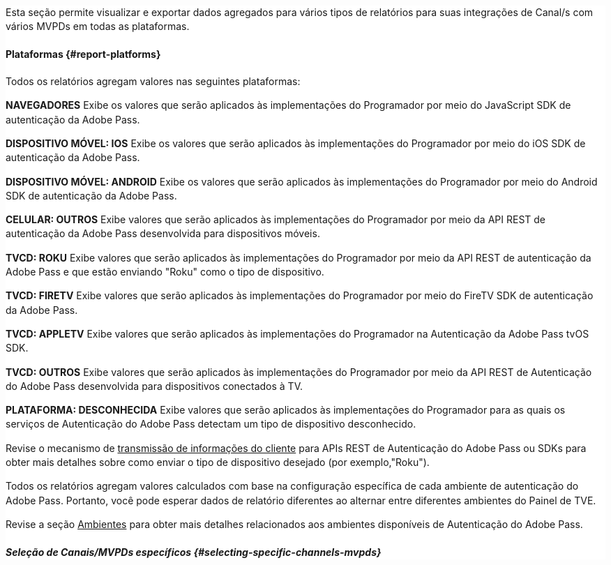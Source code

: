 Esta seção permite visualizar e exportar dados agregados para vários tipos de relatórios para suas integrações de Canal/s com vários MVPDs em todas as plataformas.

#### Plataformas {#report-platforms}

Todos os relatórios agregam valores nas seguintes plataformas:

**NAVEGADORES**
Exibe os valores que serão aplicados às implementações do Programador por meio do JavaScript SDK de autenticação da Adobe Pass.

**DISPOSITIVO MÓVEL: IOS**
Exibe os valores que serão aplicados às implementações do Programador por meio do iOS SDK de autenticação da Adobe Pass.

**DISPOSITIVO MÓVEL: ANDROID**
Exibe os valores que serão aplicados às implementações do Programador por meio do Android SDK de autenticação da Adobe Pass.

**CELULAR: OUTROS**
Exibe valores que serão aplicados às implementações do Programador por meio da API REST de autenticação da Adobe Pass desenvolvida para dispositivos móveis.

**TVCD: ROKU**
Exibe valores que serão aplicados às implementações do Programador por meio da API REST de autenticação da Adobe Pass e que estão enviando &quot;Roku&quot; como o tipo de dispositivo.

**TVCD: FIRETV**
Exibe valores que serão aplicados às implementações do Programador por meio do FireTV SDK de autenticação da Adobe Pass.

**TVCD: APPLETV**
Exibe valores que serão aplicados às implementações do Programador na Autenticação da Adobe Pass tvOS SDK.

**TVCD: OUTROS**
Exibe valores que serão aplicados às implementações do Programador por meio da API REST de Autenticação do Adobe Pass desenvolvida para dispositivos conectados à TV.

**PLATAFORMA: DESCONHECIDA**
Exibe valores que serão aplicados às implementações do Programador para as quais os serviços de Autenticação do Adobe Pass detectam um tipo de dispositivo desconhecido.

Revise o mecanismo de [transmissão de informações do cliente](/help/authentication/integration-guide-programmers/legacy/client-information/passing-client-information-device-connection-and-application.md) para APIs REST de Autenticação do Adobe Pass ou SDKs para obter mais detalhes sobre como enviar o tipo de dispositivo desejado (por exemplo,&quot;Roku&quot;).

Todos os relatórios agregam valores calculados com base na configuração específica de cada ambiente de autenticação do Adobe Pass. Portanto, você pode esperar dados de relatório diferentes ao alternar entre diferentes ambientes do Painel de TVE.

Revise a seção [Ambientes](#authn-environments) para obter mais detalhes relacionados aos ambientes disponíveis de Autenticação do Adobe Pass.


##### Seleção de Canais/MVPDs específicos {#selecting-specific-channels-mvpds}
